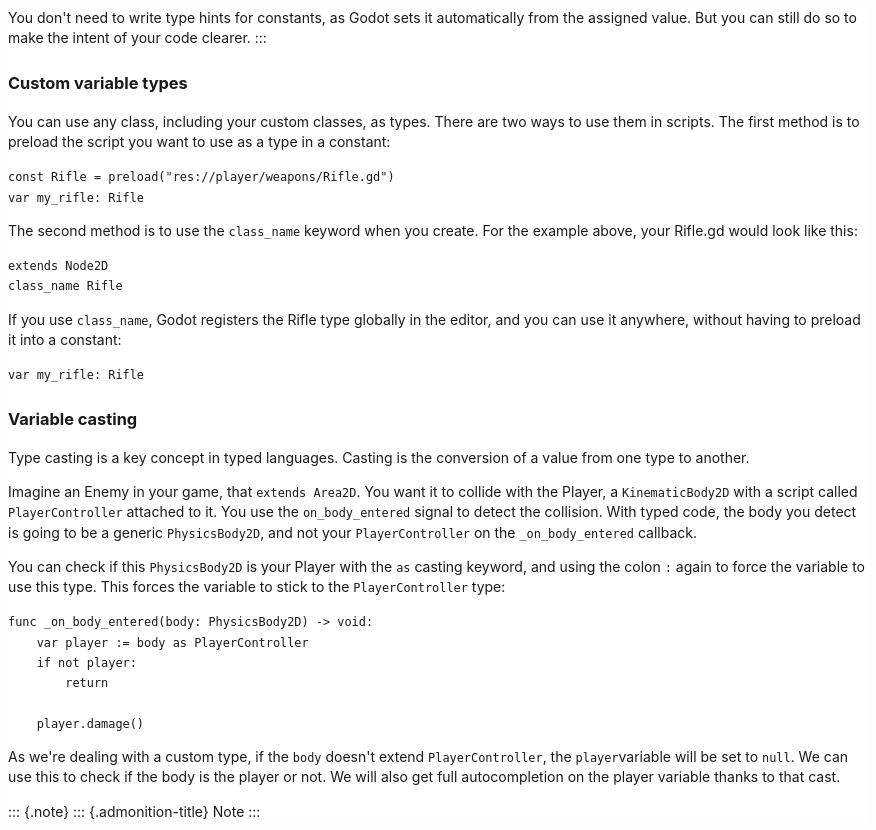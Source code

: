 You don\'t need to write type hints for constants, as Godot sets it
automatically from the assigned value. But you can still do so to make
the intent of your code clearer.
:::

### Custom variable types

You can use any class, including your custom classes, as types. There
are two ways to use them in scripts. The first method is to preload the
script you want to use as a type in a constant:

    const Rifle = preload("res://player/weapons/Rifle.gd")
    var my_rifle: Rifle

The second method is to use the `class_name` keyword when you create.
For the example above, your Rifle.gd would look like this:

    extends Node2D
    class_name Rifle

If you use `class_name`, Godot registers the Rifle type globally in the
editor, and you can use it anywhere, without having to preload it into a
constant:

    var my_rifle: Rifle

### Variable casting

Type casting is a key concept in typed languages. Casting is the
conversion of a value from one type to another.

Imagine an Enemy in your game, that `extends Area2D`. You want it to
collide with the Player, a `KinematicBody2D` with a script called
`PlayerController` attached to it. You use the `on_body_entered` signal
to detect the collision. With typed code, the body you detect is going
to be a generic `PhysicsBody2D`, and not your `PlayerController` on the
`_on_body_entered` callback.

You can check if this `PhysicsBody2D` is your Player with the `as`
casting keyword, and using the colon `:` again to force the variable to
use this type. This forces the variable to stick to the
`PlayerController` type:

    func _on_body_entered(body: PhysicsBody2D) -> void:
        var player := body as PlayerController
        if not player:
            return

        player.damage()

As we're dealing with a custom type, if the `body` doesn't extend
`PlayerController`, the `player`variable will be set to `null`. We can
use this to check if the body is the player or not. We will also get
full autocompletion on the player variable thanks to that cast.

::: {.note}
::: {.admonition-title}
Note
:::
